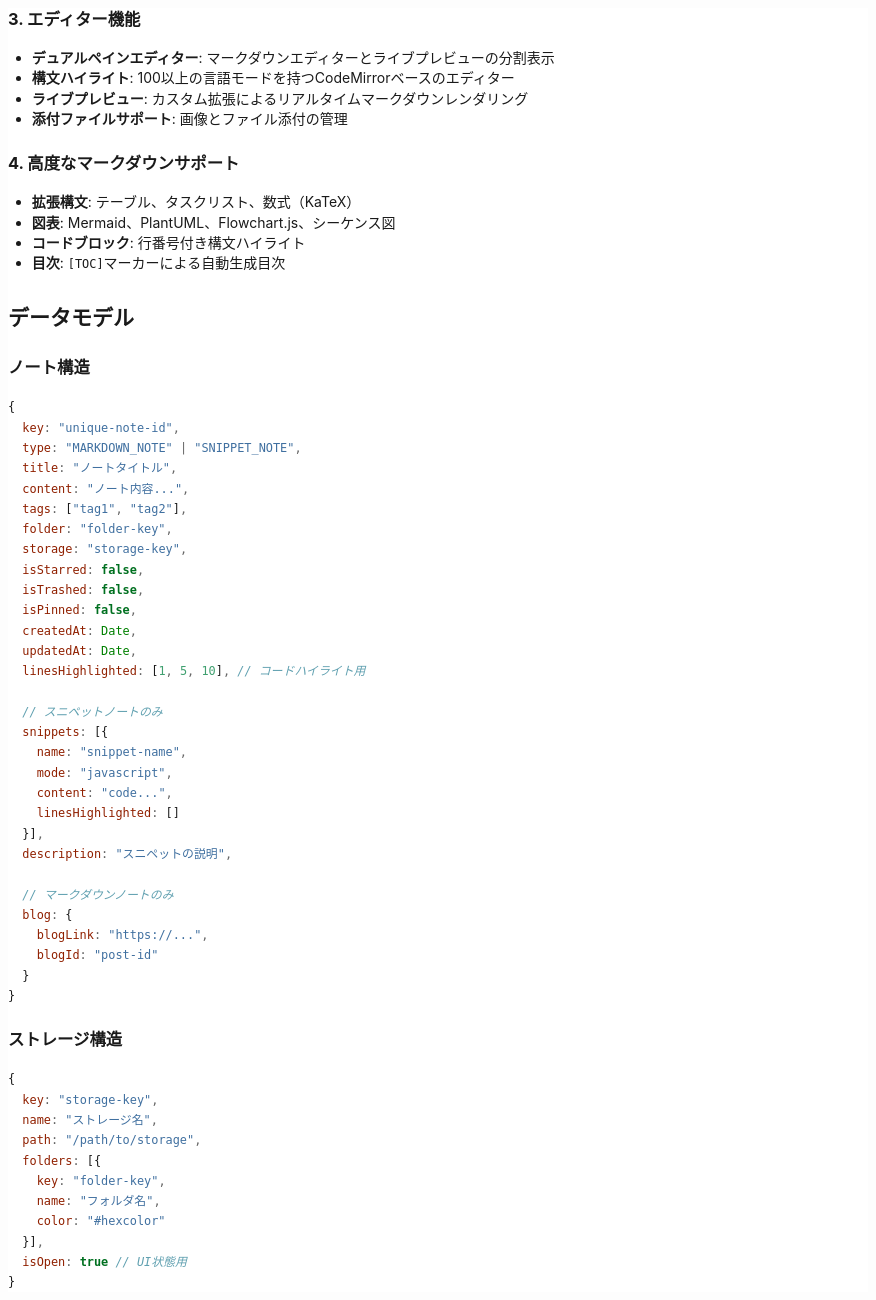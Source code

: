 ### 3. エディター機能
- **デュアルペインエディター**: マークダウンエディターとライブプレビューの分割表示
- **構文ハイライト**: 100以上の言語モードを持つCodeMirrorベースのエディター
- **ライブプレビュー**: カスタム拡張によるリアルタイムマークダウンレンダリング
- **添付ファイルサポート**: 画像とファイル添付の管理

### 4. 高度なマークダウンサポート
- **拡張構文**: テーブル、タスクリスト、数式（KaTeX）
- **図表**: Mermaid、PlantUML、Flowchart.js、シーケンス図
- **コードブロック**: 行番号付き構文ハイライト
- **目次**: `[TOC]`マーカーによる自動生成目次

## データモデル

### ノート構造
```javascript
{
  key: "unique-note-id",
  type: "MARKDOWN_NOTE" | "SNIPPET_NOTE", 
  title: "ノートタイトル",
  content: "ノート内容...",
  tags: ["tag1", "tag2"],
  folder: "folder-key",
  storage: "storage-key",
  isStarred: false,
  isTrashed: false,
  isPinned: false,
  createdAt: Date,
  updatedAt: Date,
  linesHighlighted: [1, 5, 10], // コードハイライト用
  
  // スニペットノートのみ
  snippets: [{
    name: "snippet-name",
    mode: "javascript",
    content: "code...",
    linesHighlighted: []
  }],
  description: "スニペットの説明",
  
  // マークダウンノートのみ
  blog: {
    blogLink: "https://...",
    blogId: "post-id"
  }
}
```

### ストレージ構造
```javascript
{
  key: "storage-key",
  name: "ストレージ名",
  path: "/path/to/storage",
  folders: [{
    key: "folder-key", 
    name: "フォルダ名",
    color: "#hexcolor"
  }],
  isOpen: true // UI状態用
}
```
